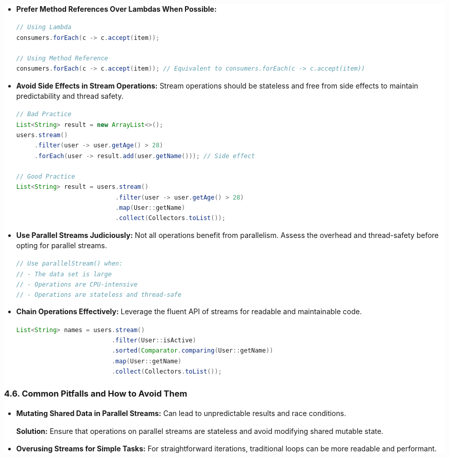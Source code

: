 - **Prefer Method References Over Lambdas When Possible:**
  
  ```java
  // Using Lambda
  consumers.forEach(c -> c.accept(item));

  // Using Method Reference
  consumers.forEach(c -> c.accept(item)); // Equivalent to consumers.forEach(c -> c.accept(item))
  ```

- **Avoid Side Effects in Stream Operations:** Stream operations should be stateless and free from side effects to maintain predictability and thread safety.
  
  ```java
  // Bad Practice
  List<String> result = new ArrayList<>();
  users.stream()
       .filter(user -> user.getAge() > 28)
       .forEach(user -> result.add(user.getName())); // Side effect

  // Good Practice
  List<String> result = users.stream()
                             .filter(user -> user.getAge() > 28)
                             .map(User::getName)
                             .collect(Collectors.toList());
  ```

- **Use Parallel Streams Judiciously:** Not all operations benefit from parallelism. Assess the overhead and thread-safety before opting for parallel streams.
  
  ```java
  // Use parallelStream() when:
  // - The data set is large
  // - Operations are CPU-intensive
  // - Operations are stateless and thread-safe
  ```

- **Chain Operations Effectively:** Leverage the fluent API of streams for readable and maintainable code.

  ```java
  List<String> names = users.stream()
                            .filter(User::isActive)
                            .sorted(Comparator.comparing(User::getName))
                            .map(User::getName)
                            .collect(Collectors.toList());
  ```

### 4.6. Common Pitfalls and How to Avoid Them

- **Mutating Shared Data in Parallel Streams:** Can lead to unpredictable results and race conditions.
  
  **Solution:** Ensure that operations on parallel streams are stateless and avoid modifying shared mutable state.

- **Overusing Streams for Simple Tasks:** For straightforward iterations, traditional loops can be more readable and performant.
  